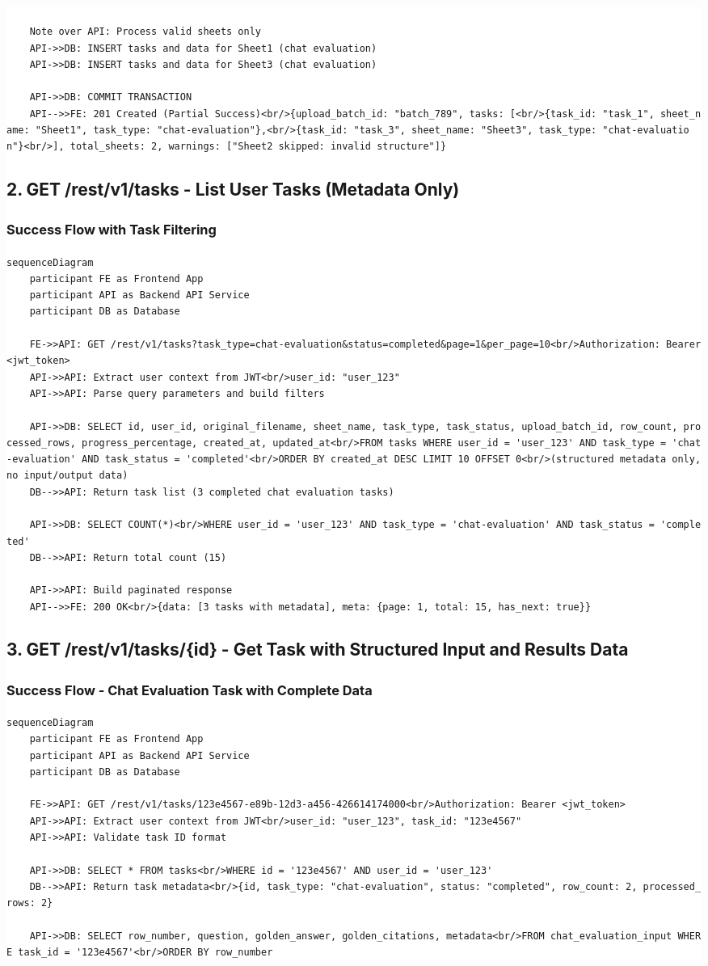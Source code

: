 ```mermaid
    
    Note over API: Process valid sheets only
    API->>DB: INSERT tasks and data for Sheet1 (chat evaluation)
    API->>DB: INSERT tasks and data for Sheet3 (chat evaluation)
    
    API->>DB: COMMIT TRANSACTION
    API-->>FE: 201 Created (Partial Success)<br/>{upload_batch_id: "batch_789", tasks: [<br/>{task_id: "task_1", sheet_name: "Sheet1", task_type: "chat-evaluation"},<br/>{task_id: "task_3", sheet_name: "Sheet3", task_type: "chat-evaluation"}<br/>], total_sheets: 2, warnings: ["Sheet2 skipped: invalid structure"]}
```

## 2. GET /rest/v1/tasks - List User Tasks (Metadata Only)

### Success Flow with Task Filtering
```mermaid
sequenceDiagram
    participant FE as Frontend App
    participant API as Backend API Service
    participant DB as Database
    
    FE->>API: GET /rest/v1/tasks?task_type=chat-evaluation&status=completed&page=1&per_page=10<br/>Authorization: Bearer <jwt_token>
    API->>API: Extract user context from JWT<br/>user_id: "user_123"
    API->>API: Parse query parameters and build filters
    
    API->>DB: SELECT id, user_id, original_filename, sheet_name, task_type, task_status, upload_batch_id, row_count, processed_rows, progress_percentage, created_at, updated_at<br/>FROM tasks WHERE user_id = 'user_123' AND task_type = 'chat-evaluation' AND task_status = 'completed'<br/>ORDER BY created_at DESC LIMIT 10 OFFSET 0<br/>(structured metadata only, no input/output data)
    DB-->>API: Return task list (3 completed chat evaluation tasks)
    
    API->>DB: SELECT COUNT(*)<br/>WHERE user_id = 'user_123' AND task_type = 'chat-evaluation' AND task_status = 'completed'
    DB-->>API: Return total count (15)
    
    API->>API: Build paginated response
    API-->>FE: 200 OK<br/>{data: [3 tasks with metadata], meta: {page: 1, total: 15, has_next: true}}
```

## 3. GET /rest/v1/tasks/{id} - Get Task with Structured Input and Results Data

### Success Flow - Chat Evaluation Task with Complete Data
```mermaid
sequenceDiagram
    participant FE as Frontend App
    participant API as Backend API Service
    participant DB as Database
    
    FE->>API: GET /rest/v1/tasks/123e4567-e89b-12d3-a456-426614174000<br/>Authorization: Bearer <jwt_token>
    API->>API: Extract user context from JWT<br/>user_id: "user_123", task_id: "123e4567"
    API->>API: Validate task ID format
    
    API->>DB: SELECT * FROM tasks<br/>WHERE id = '123e4567' AND user_id = 'user_123'
    DB-->>API: Return task metadata<br/>{id, task_type: "chat-evaluation", status: "completed", row_count: 2, processed_rows: 2}
    
    API->>DB: SELECT row_number, question, golden_answer, golden_citations, metadata<br/>FROM chat_evaluation_input WHERE task_id = '123e4567'<br/>ORDER BY row_number
```